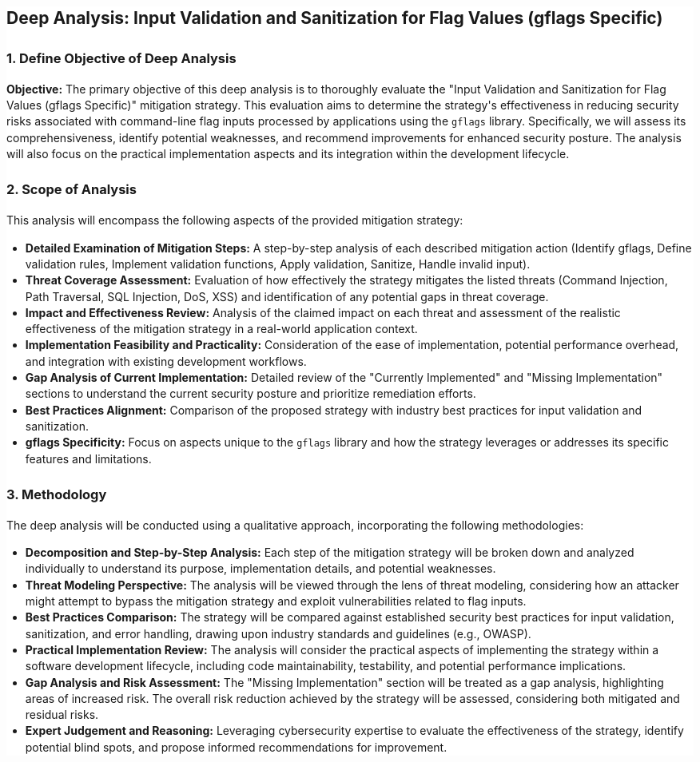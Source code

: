 ## Deep Analysis: Input Validation and Sanitization for Flag Values (gflags Specific)

### 1. Define Objective of Deep Analysis

**Objective:** The primary objective of this deep analysis is to thoroughly evaluate the "Input Validation and Sanitization for Flag Values (gflags Specific)" mitigation strategy. This evaluation aims to determine the strategy's effectiveness in reducing security risks associated with command-line flag inputs processed by applications using the `gflags` library.  Specifically, we will assess its comprehensiveness, identify potential weaknesses, and recommend improvements for enhanced security posture. The analysis will also focus on the practical implementation aspects and its integration within the development lifecycle.

### 2. Scope of Analysis

This analysis will encompass the following aspects of the provided mitigation strategy:

*   **Detailed Examination of Mitigation Steps:**  A step-by-step analysis of each described mitigation action (Identify gflags, Define validation rules, Implement validation functions, Apply validation, Sanitize, Handle invalid input).
*   **Threat Coverage Assessment:** Evaluation of how effectively the strategy mitigates the listed threats (Command Injection, Path Traversal, SQL Injection, DoS, XSS) and identification of any potential gaps in threat coverage.
*   **Impact and Effectiveness Review:**  Analysis of the claimed impact on each threat and assessment of the realistic effectiveness of the mitigation strategy in a real-world application context.
*   **Implementation Feasibility and Practicality:**  Consideration of the ease of implementation, potential performance overhead, and integration with existing development workflows.
*   **Gap Analysis of Current Implementation:**  Detailed review of the "Currently Implemented" and "Missing Implementation" sections to understand the current security posture and prioritize remediation efforts.
*   **Best Practices Alignment:**  Comparison of the proposed strategy with industry best practices for input validation and sanitization.
*   **gflags Specificity:**  Focus on aspects unique to the `gflags` library and how the strategy leverages or addresses its specific features and limitations.

### 3. Methodology

The deep analysis will be conducted using a qualitative approach, incorporating the following methodologies:

*   **Decomposition and Step-by-Step Analysis:** Each step of the mitigation strategy will be broken down and analyzed individually to understand its purpose, implementation details, and potential weaknesses.
*   **Threat Modeling Perspective:** The analysis will be viewed through the lens of threat modeling, considering how an attacker might attempt to bypass the mitigation strategy and exploit vulnerabilities related to flag inputs.
*   **Best Practices Comparison:**  The strategy will be compared against established security best practices for input validation, sanitization, and error handling, drawing upon industry standards and guidelines (e.g., OWASP).
*   **Practical Implementation Review:**  The analysis will consider the practical aspects of implementing the strategy within a software development lifecycle, including code maintainability, testability, and potential performance implications.
*   **Gap Analysis and Risk Assessment:**  The "Missing Implementation" section will be treated as a gap analysis, highlighting areas of increased risk. The overall risk reduction achieved by the strategy will be assessed, considering both mitigated and residual risks.
*   **Expert Judgement and Reasoning:**  Leveraging cybersecurity expertise to evaluate the effectiveness of the strategy, identify potential blind spots, and propose informed recommendations for improvement.
